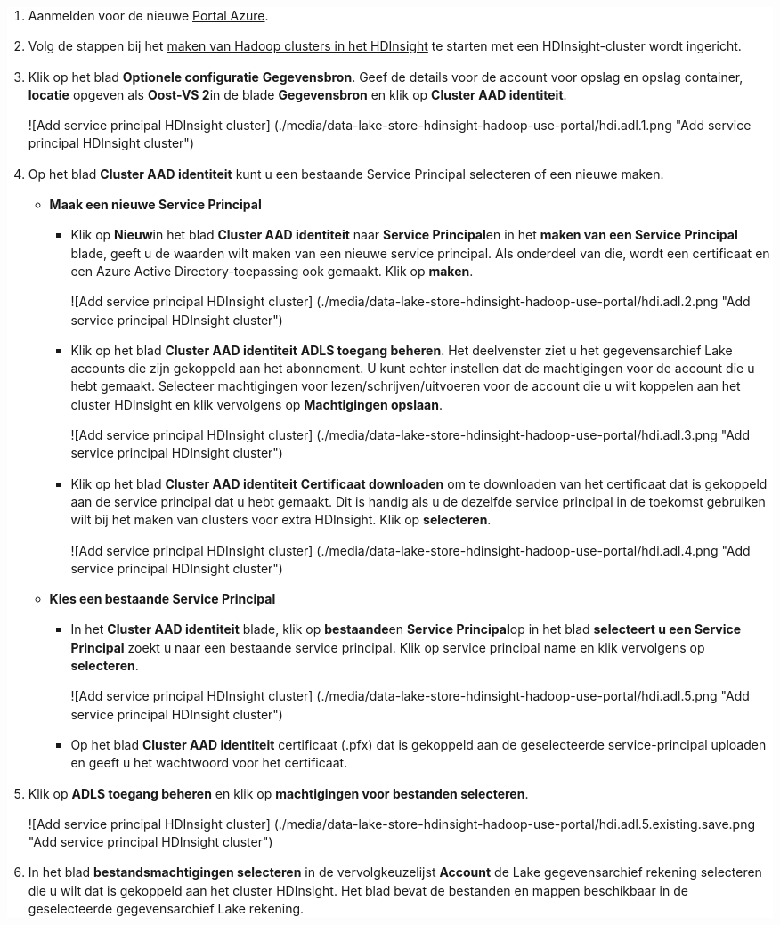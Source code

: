 1. Aanmelden voor de nieuwe [Portal Azure](https://portal.azure.com).

2. Volg de stappen bij het [maken van Hadoop clusters in het HDInsight](../hdinsight/hdinsight-provision-clusters.md#create-using-the-preview-portal) te starten met een HDInsight-cluster wordt ingericht.

3. Klik op het blad **Optionele configuratie** **Gegevensbron**. Geef de details voor de account voor opslag en opslag container, **locatie** opgeven als **Oost-VS 2**in de blade **Gegevensbron** en klik op **Cluster AAD identiteit**.

    ![Add service principal HDInsight cluster] (./media/data-lake-store-hdinsight-hadoop-use-portal/hdi.adl.1.png "Add service principal HDInsight cluster")

4. Op het blad **Cluster AAD identiteit** kunt u een bestaande Service Principal selecteren of een nieuwe maken.

    * **Maak een nieuwe Service Principal**

        * Klik op **Nieuw**in het blad **Cluster AAD identiteit** naar **Service Principal**en in het **maken van een Service Principal** blade, geeft u de waarden wilt maken van een nieuwe service principal. Als onderdeel van die, wordt een certificaat en een Azure Active Directory-toepassing ook gemaakt. Klik op **maken**.

            ![Add service principal HDInsight cluster] (./media/data-lake-store-hdinsight-hadoop-use-portal/hdi.adl.2.png "Add service principal HDInsight cluster")

        * Klik op het blad **Cluster AAD identiteit** **ADLS toegang beheren**. Het deelvenster ziet u het gegevensarchief Lake accounts die zijn gekoppeld aan het abonnement. U kunt echter instellen dat de machtigingen voor de account die u hebt gemaakt. Selecteer machtigingen voor lezen/schrijven/uitvoeren voor de account die u wilt koppelen aan het cluster HDInsight en klik vervolgens op **Machtigingen opslaan**.

            ![Add service principal HDInsight cluster] (./media/data-lake-store-hdinsight-hadoop-use-portal/hdi.adl.3.png "Add service principal HDInsight cluster")

        * Klik op het blad **Cluster AAD identiteit** **Certificaat downloaden** om te downloaden van het certificaat dat is gekoppeld aan de service principal dat u hebt gemaakt. Dit is handig als u de dezelfde service principal in de toekomst gebruiken wilt bij het maken van clusters voor extra HDInsight. Klik op **selecteren**.

            ![Add service principal HDInsight cluster] (./media/data-lake-store-hdinsight-hadoop-use-portal/hdi.adl.4.png "Add service principal HDInsight cluster")


    * **Kies een bestaande Service Principal**

        * In het **Cluster AAD identiteit** blade, klik op **bestaande**en **Service Principal**op in het blad **selecteert u een Service Principal** zoekt u naar een bestaande service principal. Klik op service principal name en klik vervolgens op **selecteren**.

            ![Add service principal HDInsight cluster] (./media/data-lake-store-hdinsight-hadoop-use-portal/hdi.adl.5.png "Add service principal HDInsight cluster")

        * Op het blad **Cluster AAD identiteit** certificaat (.pfx) dat is gekoppeld aan de geselecteerde service-principal uploaden en geeft u het wachtwoord voor het certificaat.

5. Klik op **ADLS toegang beheren** en klik op **machtigingen voor bestanden selecteren**. 

    ![Add service principal HDInsight cluster] (./media/data-lake-store-hdinsight-hadoop-use-portal/hdi.adl.5.existing.save.png "Add service principal HDInsight cluster")

6. In het blad **bestandsmachtigingen selecteren** in de vervolgkeuzelijst **Account** de Lake gegevensarchief rekening selecteren die u wilt dat is gekoppeld aan het cluster HDInsight. Het blad bevat de bestanden en mappen beschikbaar in de geselecteerde gegevensarchief Lake rekening. 
 

[makecert]: https://msdn.microsoft.com/library/windows/desktop/ff548309(v=vs.85).aspx
[pvk2pfx]: https://msdn.microsoft.com/library/windows/desktop/ff550672(v=vs.85).aspx
